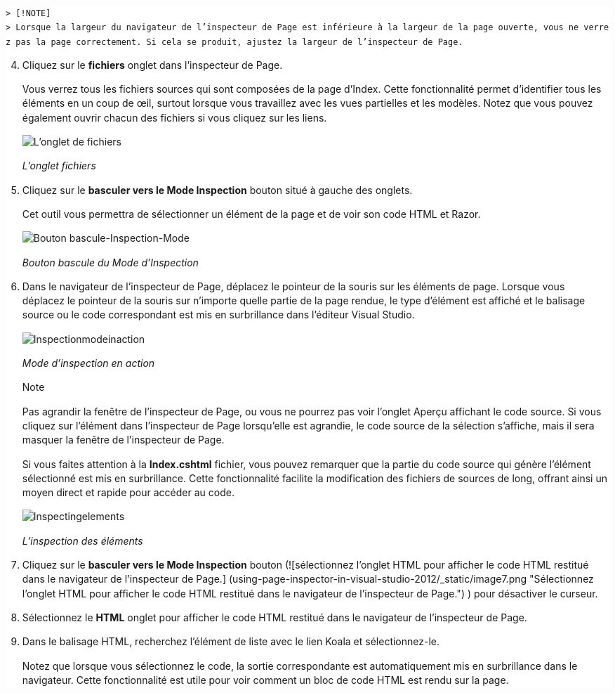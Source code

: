     > [!NOTE]
    > Lorsque la largeur du navigateur de l’inspecteur de Page est inférieure à la largeur de la page ouverte, vous ne verrez pas la page correctement. Si cela se produit, ajustez la largeur de l’inspecteur de Page.
4. Cliquez sur le **fichiers** onglet dans l’inspecteur de Page.

    Vous verrez tous les fichiers sources qui sont composées de la page d’Index. Cette fonctionnalité permet d’identifier tous les éléments en un coup de œil, surtout lorsque vous travaillez avec les vues partielles et les modèles. Notez que vous pouvez également ouvrir chacun des fichiers si vous cliquez sur les liens.

    ![L’onglet de fichiers](using-page-inspector-in-visual-studio-2012/_static/image3.png)

    *L’onglet fichiers*
5. Cliquez sur le **basculer vers le Mode Inspection** bouton situé à gauche des onglets.

    Cet outil vous permettra de sélectionner un élément de la page et de voir son code HTML et Razor.

    ![Bouton bascule-Inspection-Mode](using-page-inspector-in-visual-studio-2012/_static/image4.png)

    *Bouton bascule du Mode d’Inspection*
6. Dans le navigateur de l’inspecteur de Page, déplacez le pointeur de la souris sur les éléments de page. Lorsque vous déplacez le pointeur de la souris sur n’importe quelle partie de la page rendue, le type d’élément est affiché et le balisage source ou le code correspondant est mis en surbrillance dans l’éditeur Visual Studio.

    ![Inspectionmodeinaction](using-page-inspector-in-visual-studio-2012/_static/image5.png)

    *Mode d’inspection en action*

    > [!NOTE]
    > Pas agrandir la fenêtre de l’inspecteur de Page, ou vous ne pourrez pas voir l’onglet Aperçu affichant le code source. Si vous cliquez sur l’élément dans l’inspecteur de Page lorsqu’elle est agrandie, le code source de la sélection s’affiche, mais il sera masquer la fenêtre de l’inspecteur de Page.

    Si vous faites attention à la **Index.cshtml** fichier, vous pouvez remarquer que la partie du code source qui génère l’élément sélectionné est mis en surbrillance. Cette fonctionnalité facilite la modification des fichiers de sources de long, offrant ainsi un moyen direct et rapide pour accéder au code.

    ![Inspectingelements](using-page-inspector-in-visual-studio-2012/_static/image6.png)

    *L’inspection des éléments*
7. Cliquez sur le **basculer vers le Mode Inspection** bouton (![sélectionnez l’onglet HTML pour afficher le code HTML restitué dans le navigateur de l’inspecteur de Page.] (using-page-inspector-in-visual-studio-2012/_static/image7.png "Sélectionnez l’onglet HTML pour afficher le code HTML restitué dans le navigateur de l’inspecteur de Page.") ) pour désactiver le curseur.
8. Sélectionnez le **HTML** onglet pour afficher le code HTML restitué dans le navigateur de l’inspecteur de Page.
9. Dans le balisage HTML, recherchez l’élément de liste avec le lien Koala et sélectionnez-le.

    Notez que lorsque vous sélectionnez le code, la sortie correspondante est automatiquement mis en surbrillance dans le navigateur. Cette fonctionnalité est utile pour voir comment un bloc de code HTML est rendu sur la page.
